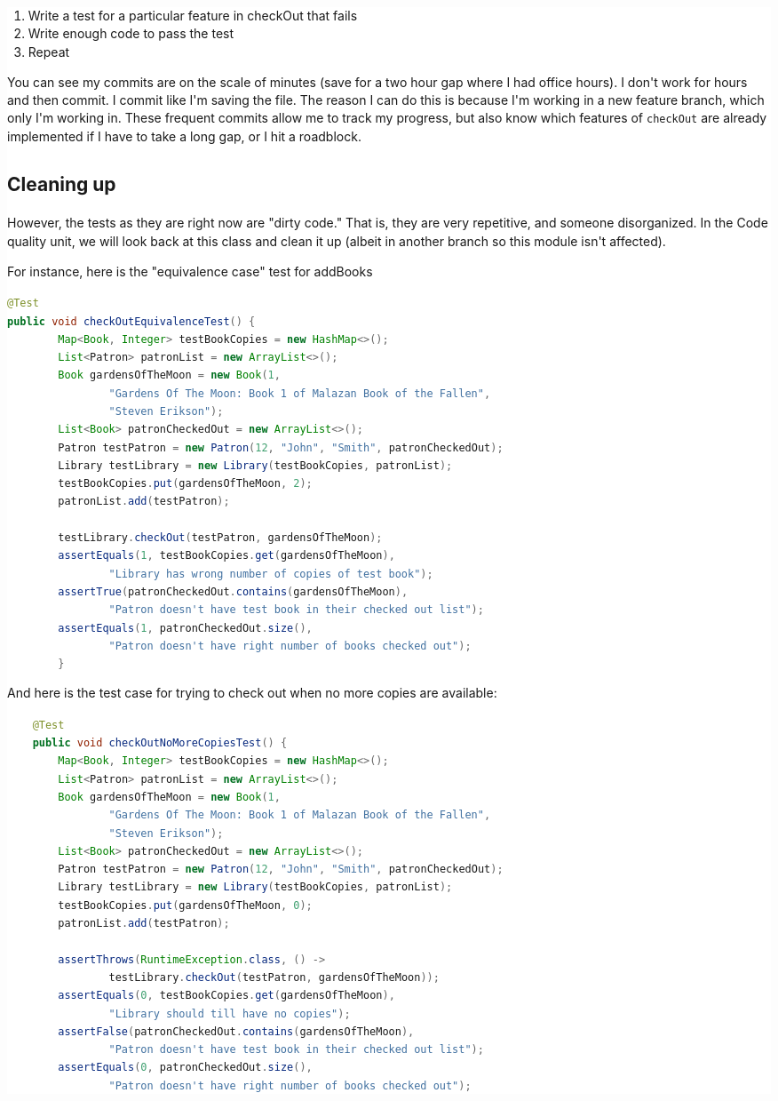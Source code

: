 1) Write a test for a particular feature in checkOut that fails
2) Write enough code to pass the test
3) Repeat

You can see my commits are on the scale of minutes (save for a two hour gap where I had office hours). I don't work for hours and then commit. I commit like I'm saving the file. The reason I can do this is because I'm working in a new feature branch, which only I'm working in. These frequent commits allow me to track my progress, but also know which features of `checkOut` are already implemented if I have to take a long gap, or I hit a roadblock.

## Cleaning up

However, the tests as they are right now are "dirty code." That is, they are very repetitive, and someone disorganized. In the Code quality unit, we will look back at this class and clean it up (albeit in another branch so this module isn't affected).

For instance, here is the "equivalence case" test for addBooks

```java
@Test
public void checkOutEquivalenceTest() {
        Map<Book, Integer> testBookCopies = new HashMap<>();
        List<Patron> patronList = new ArrayList<>();
        Book gardensOfTheMoon = new Book(1,
                "Gardens Of The Moon: Book 1 of Malazan Book of the Fallen",
                "Steven Erikson");
        List<Book> patronCheckedOut = new ArrayList<>();
        Patron testPatron = new Patron(12, "John", "Smith", patronCheckedOut);
        Library testLibrary = new Library(testBookCopies, patronList);
        testBookCopies.put(gardensOfTheMoon, 2);
        patronList.add(testPatron);

        testLibrary.checkOut(testPatron, gardensOfTheMoon);
        assertEquals(1, testBookCopies.get(gardensOfTheMoon),
                "Library has wrong number of copies of test book");
        assertTrue(patronCheckedOut.contains(gardensOfTheMoon),
                "Patron doesn't have test book in their checked out list");
        assertEquals(1, patronCheckedOut.size(), 
                "Patron doesn't have right number of books checked out");
        }
```

And here is the test case for trying to check out when no more copies are available:

```java
    @Test
    public void checkOutNoMoreCopiesTest() {
        Map<Book, Integer> testBookCopies = new HashMap<>();
        List<Patron> patronList = new ArrayList<>();
        Book gardensOfTheMoon = new Book(1,
                "Gardens Of The Moon: Book 1 of Malazan Book of the Fallen",
                "Steven Erikson");
        List<Book> patronCheckedOut = new ArrayList<>();
        Patron testPatron = new Patron(12, "John", "Smith", patronCheckedOut);
        Library testLibrary = new Library(testBookCopies, patronList);
        testBookCopies.put(gardensOfTheMoon, 0);
        patronList.add(testPatron);

        assertThrows(RuntimeException.class, () ->
                testLibrary.checkOut(testPatron, gardensOfTheMoon));
        assertEquals(0, testBookCopies.get(gardensOfTheMoon),
                "Library should till have no copies");
        assertFalse(patronCheckedOut.contains(gardensOfTheMoon),
                "Patron doesn't have test book in their checked out list");
        assertEquals(0, patronCheckedOut.size(),
                "Patron doesn't have right number of books checked out");
```